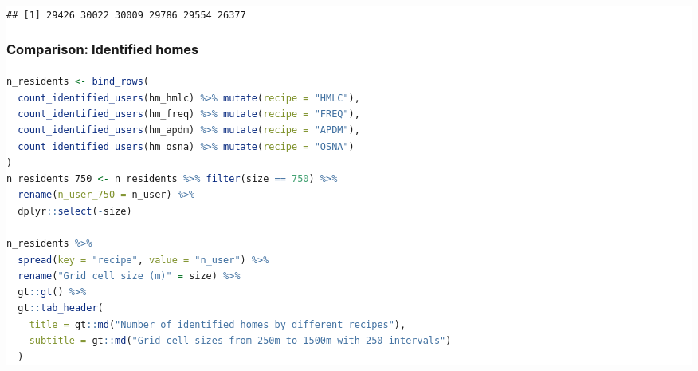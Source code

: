     ## [1] 29426 30022 30009 29786 29554 26377

### Comparison: Identified homes

``` r
n_residents <- bind_rows(
  count_identified_users(hm_hmlc) %>% mutate(recipe = "HMLC"),
  count_identified_users(hm_freq) %>% mutate(recipe = "FREQ"),
  count_identified_users(hm_apdm) %>% mutate(recipe = "APDM"),
  count_identified_users(hm_osna) %>% mutate(recipe = "OSNA")
)
n_residents_750 <- n_residents %>% filter(size == 750) %>% 
  rename(n_user_750 = n_user) %>% 
  dplyr::select(-size)

n_residents %>% 
  spread(key = "recipe", value = "n_user") %>% 
  rename("Grid cell size (m)" = size) %>% 
  gt::gt() %>% 
  gt::tab_header(
    title = gt::md("Number of identified homes by different recipes"), 
    subtitle = gt::md("Grid cell sizes from 250m to 1500m with 250 intervals")
  )
```



<style>html {
  font-family: -apple-system, BlinkMacSystemFont, 'Segoe UI', Roboto, Oxygen, Ubuntu, Cantarell, 'Helvetica Neue', 'Fira Sans', 'Droid Sans', Arial, sans-serif;
}

#ihkwytheyt .gt_table {
  display: table;
  border-collapse: collapse;
  margin-left: auto;
  margin-right: auto;
  color: #333333;
  font-size: 16px;
  background-color: #FFFFFF;
  width: auto;
  border-top-style: solid;
  border-top-width: 2px;
  border-top-color: #A8A8A8;
  border-right-style: none;
  border-right-width: 2px;
  border-right-color: #D3D3D3;
  border-bottom-style: solid;
  border-bottom-width: 2px;
  border-bottom-color: #A8A8A8;
  border-left-style: none;
  border-left-width: 2px;
  border-left-color: #D3D3D3;
}
